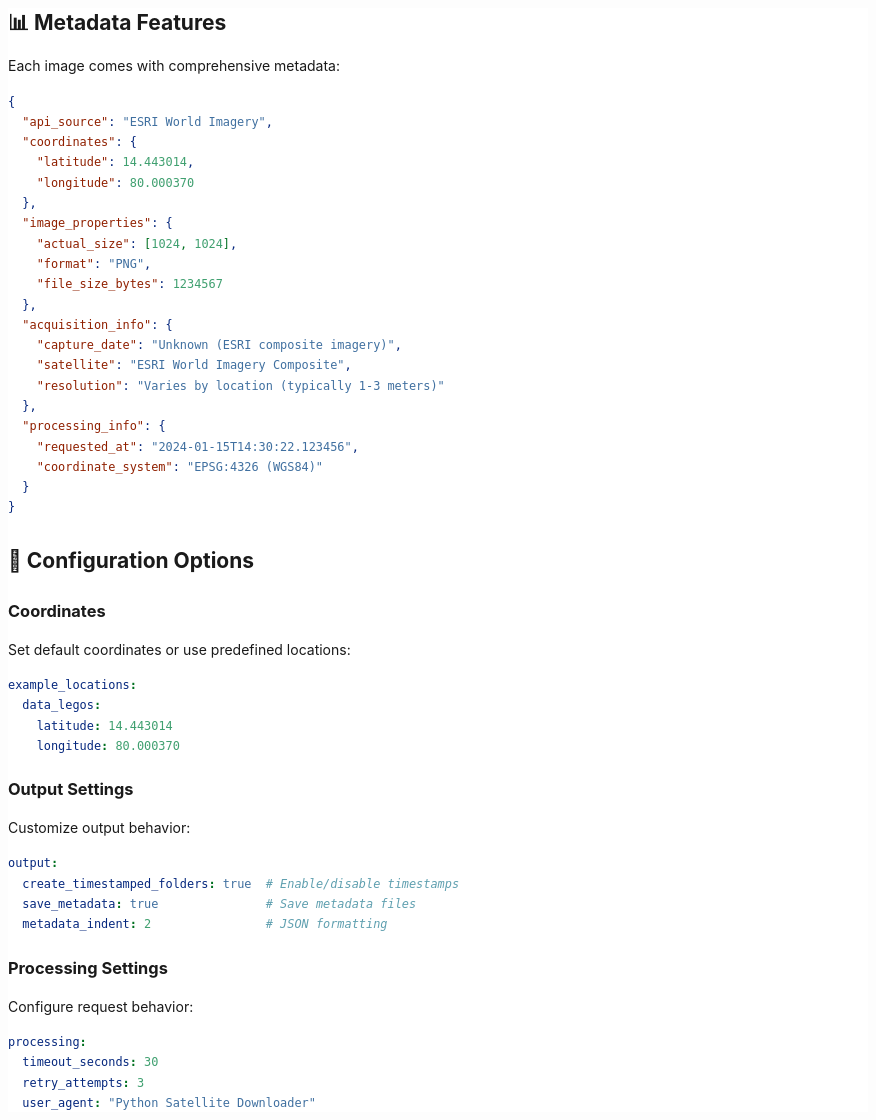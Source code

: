 ## 📊 Metadata Features

Each image comes with comprehensive metadata:

```json
{
  "api_source": "ESRI World Imagery",
  "coordinates": {
    "latitude": 14.443014,
    "longitude": 80.000370
  },
  "image_properties": {
    "actual_size": [1024, 1024],
    "format": "PNG",
    "file_size_bytes": 1234567
  },
  "acquisition_info": {
    "capture_date": "Unknown (ESRI composite imagery)",
    "satellite": "ESRI World Imagery Composite",
    "resolution": "Varies by location (typically 1-3 meters)"
  },
  "processing_info": {
    "requested_at": "2024-01-15T14:30:22.123456",
    "coordinate_system": "EPSG:4326 (WGS84)"
  }
}
```

## 🔧 Configuration Options

### Coordinates
Set default coordinates or use predefined locations:
```yaml
example_locations:
  data_legos:
    latitude: 14.443014
    longitude: 80.000370
```

### Output Settings
Customize output behavior:
```yaml
output:
  create_timestamped_folders: true  # Enable/disable timestamps
  save_metadata: true               # Save metadata files
  metadata_indent: 2                # JSON formatting
```

### Processing Settings
Configure request behavior:
```yaml
processing:
  timeout_seconds: 30
  retry_attempts: 3
  user_agent: "Python Satellite Downloader"
```
